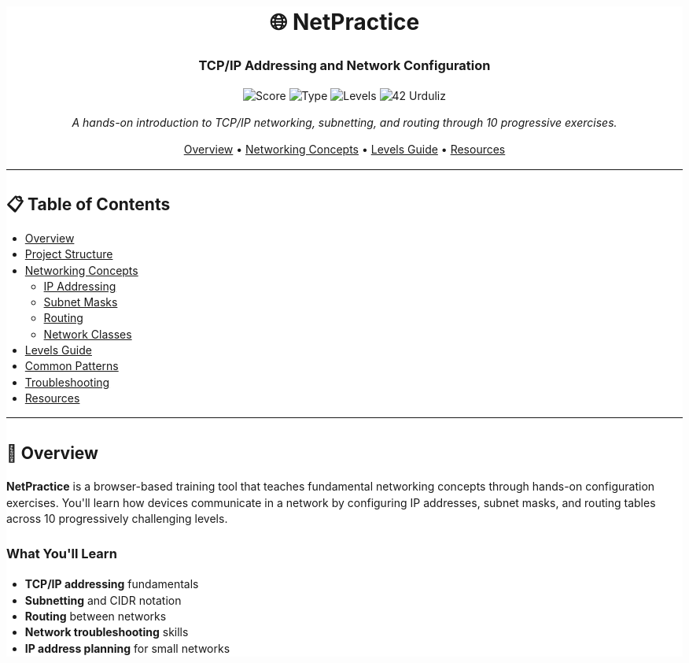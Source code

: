 <div align="center">

# 🌐 NetPractice

### TCP/IP Addressing and Network Configuration

<p>
  <img src="https://img.shields.io/badge/Score-100%2F100-success?style=for-the-badge&logo=42" alt="Score"/>
  <img src="https://img.shields.io/badge/Type-System_Administration-blue?style=for-the-badge" alt="Type"/>
  <img src="https://img.shields.io/badge/Levels-10-orange?style=for-the-badge" alt="Levels"/>
  <img src="https://img.shields.io/badge/42-Urduliz-000000?style=for-the-badge&logo=42&logoColor=white" alt="42 Urduliz"/>
</p>

*A hands-on introduction to TCP/IP networking, subnetting, and routing through 10 progressive exercises.*

[Overview](#-overview) • [Networking Concepts](#-networking-concepts) • [Levels Guide](#-levels-guide) • [Resources](#-resources)

</div>

---

## 📋 Table of Contents

- [Overview](#-overview)
- [Project Structure](#-project-structure)
- [Networking Concepts](#-networking-concepts)
  - [IP Addressing](#ip-addressing)
  - [Subnet Masks](#subnet-masks)
  - [Routing](#routing)
  - [Network Classes](#network-classes)
- [Levels Guide](#-levels-guide)
- [Common Patterns](#-common-patterns)
- [Troubleshooting](#-troubleshooting)
- [Resources](#-resources)

---

## 🎯 Overview

**NetPractice** is a browser-based training tool that teaches fundamental networking concepts through hands-on configuration exercises. You'll learn how devices communicate in a network by configuring IP addresses, subnet masks, and routing tables across 10 progressively challenging levels.

### What You'll Learn

- **TCP/IP addressing** fundamentals
- **Subnetting** and CIDR notation
- **Routing** between networks
- **Network troubleshooting** skills
- **IP address planning** for small networks
